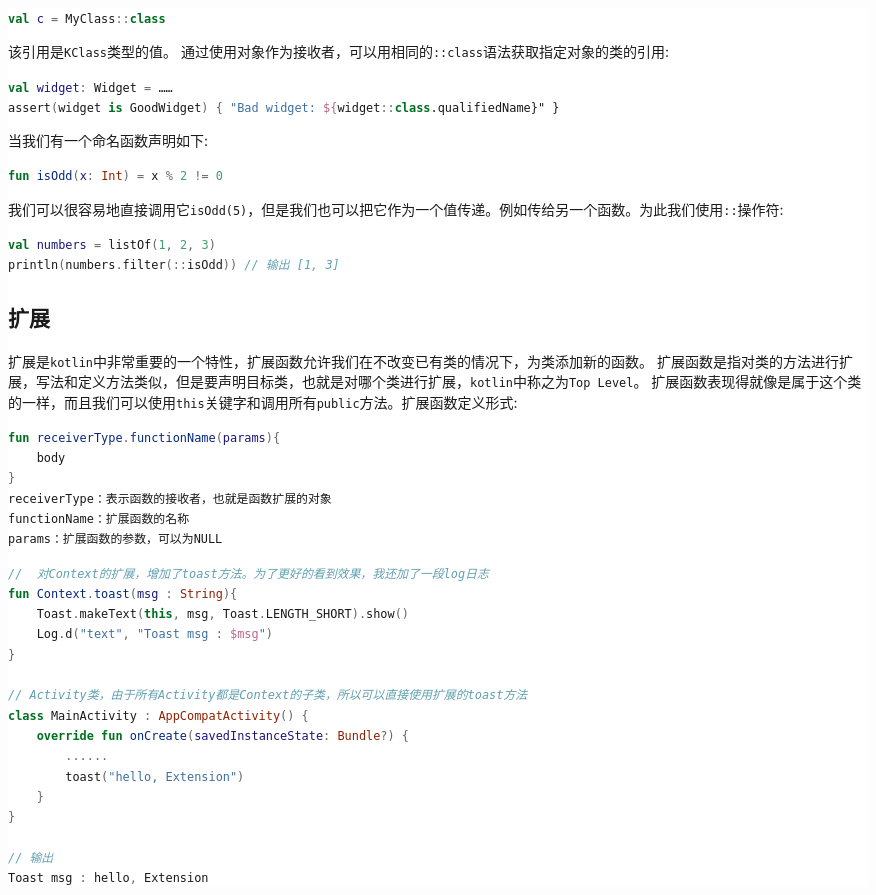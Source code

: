 ```kotlin
val c = MyClass::class
```
该引用是`KClass`类型的值。
通过使用对象作为接收者，可以用相同的`::class`语法获取指定对象的类的引用:   

```kotlin
val widget: Widget = ……
assert(widget is GoodWidget) { "Bad widget: ${widget::class.qualifiedName}" }
```

当我们有一个命名函数声明如下:  

```kotlin
fun isOdd(x: Int) = x % 2 != 0
```
我们可以很容易地直接调用它`isOdd(5)`，但是我们也可以把它作为一个值传递。例如传给另一个函数。为此我们使用`::`操作符:    

```kotlin
val numbers = listOf(1, 2, 3)
println(numbers.filter(::isOdd)) // 输出 [1, 3]
```

## 扩展

扩展是`kotlin`中非常重要的一个特性，扩展函数允许我们在不改变已有类的情况下，为类添加新的函数。
扩展函数是指对类的方法进行扩展，写法和定义方法类似，但是要声明目标类，也就是对哪个类进行扩展，`kotlin`中称之为`Top Level`。
扩展函数表现得就像是属于这个类的一样，而且我们可以使用`this`关键字和调用所有`public`方法。扩展函数定义形式:
```kotlin
fun receiverType.functionName(params){
    body
}
receiverType：表示函数的接收者，也就是函数扩展的对象
functionName：扩展函数的名称
params：扩展函数的参数，可以为NULL
```

```kotlin
//  对Context的扩展，增加了toast方法。为了更好的看到效果，我还加了一段log日志
fun Context.toast(msg : String){
    Toast.makeText(this, msg, Toast.LENGTH_SHORT).show()
    Log.d("text", "Toast msg : $msg")
}

// Activity类，由于所有Activity都是Context的子类，所以可以直接使用扩展的toast方法
class MainActivity : AppCompatActivity() {
    override fun onCreate(savedInstanceState: Bundle?) {
        ......
        toast("hello, Extension")
    }
}

// 输出
Toast msg : hello, Extension
```
